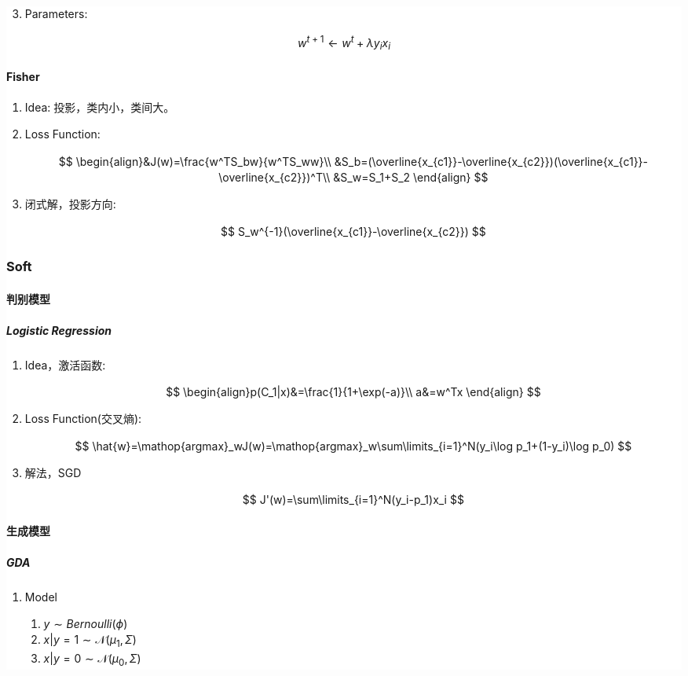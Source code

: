 3. Parameters:

$$
w^{t+1}\leftarrow w^{t}+\lambda y_ix_i
$$

#### Fisher

1. Idea: 投影，类内小，类间大。

2. Loss Function:
   
   $$
   \begin{align}&J(w)=\frac{w^TS_bw}{w^TS_ww}\\
&S_b=(\overline{x_{c1}}-\overline{x_{c2}})(\overline{x_{c1}}-\overline{x_{c2}})^T\\
&S_w=S_1+S_2
\end{align}
   $$

3. 闭式解，投影方向:
   
   $$
   S_w^{-1}(\overline{x_{c1}}-\overline{x_{c2}})
   $$

### Soft

#### 判别模型

##### Logistic Regression

1. Idea，激活函数:
   
   $$
   \begin{align}p(C_1|x)&=\frac{1}{1+\exp(-a)}\\
a&=w^Tx
\end{align}
   $$

2. Loss Function(交叉熵):
   
   $$
   \hat{w}=\mathop{argmax}_wJ(w)=\mathop{argmax}_w\sum\limits_{i=1}^N(y_i\log p_1+(1-y_i)\log p_0)
   $$

3. 解法，SGD
   
   $$
   J'(w)=\sum\limits_{i=1}^N(y_i-p_1)x_i
   $$

#### 生成模型

##### GDA

1. Model
   
   1. $y\sim Bernoulli(\phi)$
   2. $x|y=1\sim\mathcal{N}(\mu_1,\Sigma)$
   3. $x|y=0\sim\mathcal{N}(\mu_0,\Sigma)$
